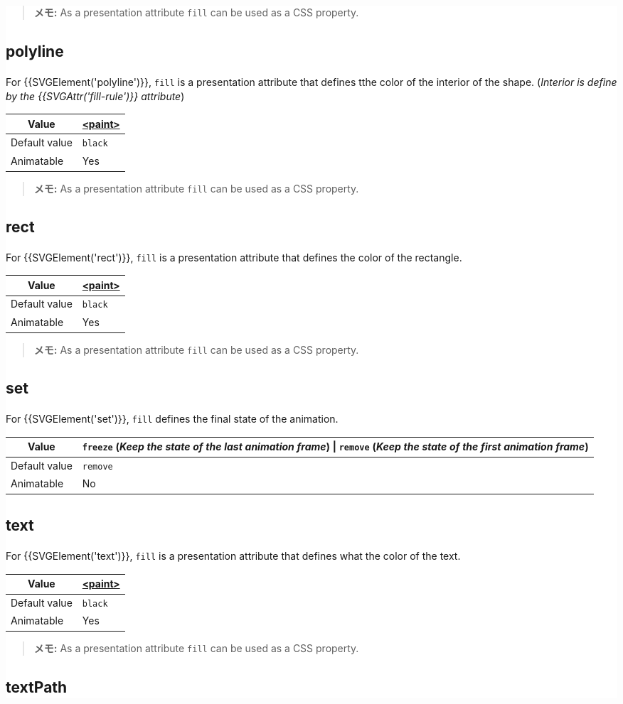 > **メモ:** As a presentation attribute `fill` can be used as a CSS property.

## polyline

For {{SVGElement('polyline')}}, `fill` is a presentation attribute that defines tthe color of the interior of the shape. (_Interior is define by the {{SVGAttr('fill-rule')}} attribute_)

| Value         | **[\<paint>](/ja/docs/Web/SVG/Content_type#Paint)** |
| ------------- | --------------------------------------------------- |
| Default value | `black`                                             |
| Animatable    | Yes                                                 |

> **メモ:** As a presentation attribute `fill` can be used as a CSS property.

## rect

For {{SVGElement('rect')}}, `fill` is a presentation attribute that defines the color of the rectangle.

| Value         | **[\<paint>](/ja/docs/Web/SVG/Content_type#Paint)** |
| ------------- | --------------------------------------------------- |
| Default value | `black`                                             |
| Animatable    | Yes                                                 |

> **メモ:** As a presentation attribute `fill` can be used as a CSS property.

## set

For {{SVGElement('set')}}, `fill` defines the final state of the animation.

| Value         | `freeze` (_Keep the state of the last animation frame_) \| `remove` (_Keep the state of the first animation frame_) |
| ------------- | ------------------------------------------------------------------------------------------------------------------- |
| Default value | `remove`                                                                                                            |
| Animatable    | No                                                                                                                  |

## text

For {{SVGElement('text')}}, `fill` is a presentation attribute that defines what the color of the text.

| Value         | **[\<paint>](/ja/docs/Web/SVG/Content_type#Paint)** |
| ------------- | --------------------------------------------------- |
| Default value | `black`                                             |
| Animatable    | Yes                                                 |

> **メモ:** As a presentation attribute `fill` can be used as a CSS property.

## textPath
